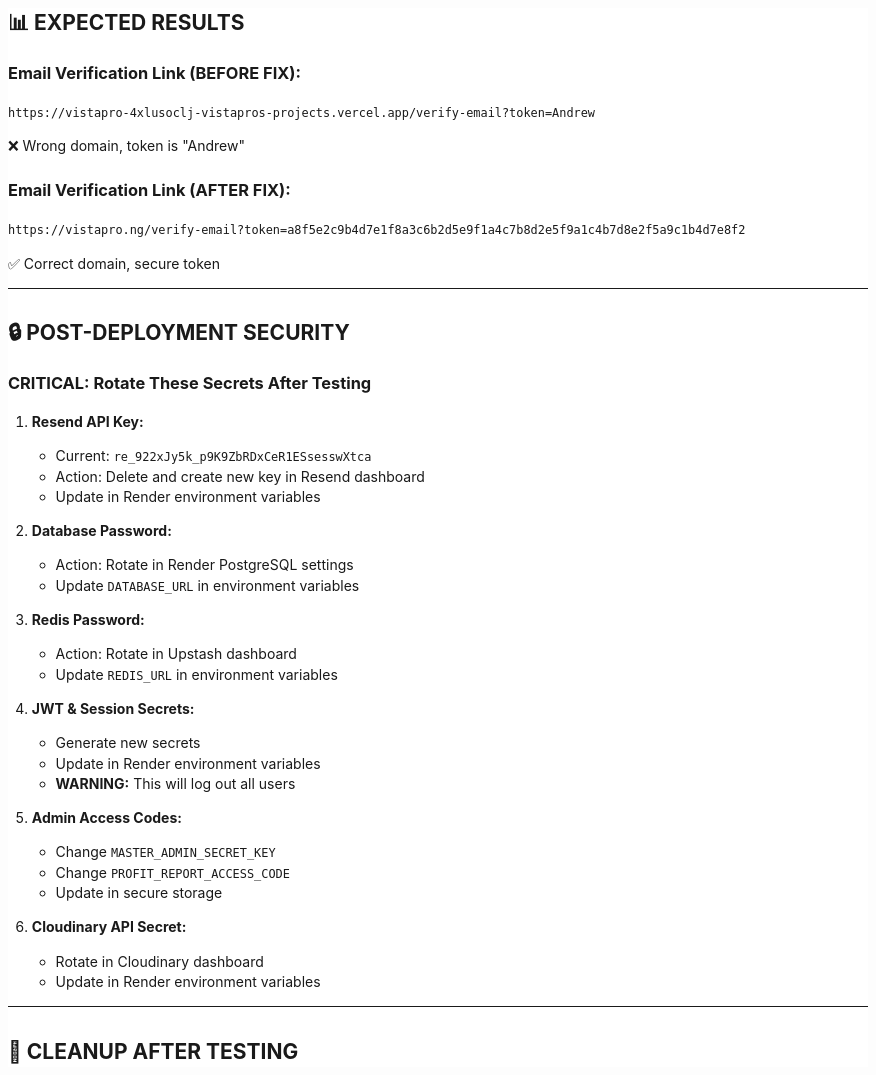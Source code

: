 ## 📊 EXPECTED RESULTS

### **Email Verification Link (BEFORE FIX):**
```
https://vistapro-4xlusoclj-vistapros-projects.vercel.app/verify-email?token=Andrew
```
❌ Wrong domain, token is "Andrew"

### **Email Verification Link (AFTER FIX):**
```
https://vistapro.ng/verify-email?token=a8f5e2c9b4d7e1f8a3c6b2d5e9f1a4c7b8d2e5f9a1c4b7d8e2f5a9c1b4d7e8f2
```
✅ Correct domain, secure token

---

## 🔒 POST-DEPLOYMENT SECURITY

### **CRITICAL: Rotate These Secrets After Testing**

1. **Resend API Key:**
   - Current: `re_922xJy5k_p9K9ZbRDxCeR1ESsesswXtca`
   - Action: Delete and create new key in Resend dashboard
   - Update in Render environment variables

2. **Database Password:**
   - Action: Rotate in Render PostgreSQL settings
   - Update `DATABASE_URL` in environment variables

3. **Redis Password:**
   - Action: Rotate in Upstash dashboard
   - Update `REDIS_URL` in environment variables

4. **JWT & Session Secrets:**
   - Generate new secrets
   - Update in Render environment variables
   - **WARNING:** This will log out all users

5. **Admin Access Codes:**
   - Change `MASTER_ADMIN_SECRET_KEY`
   - Change `PROFIT_REPORT_ACCESS_CODE`
   - Update in secure storage

6. **Cloudinary API Secret:**
   - Rotate in Cloudinary dashboard
   - Update in Render environment variables

---

## 🧹 CLEANUP AFTER TESTING

